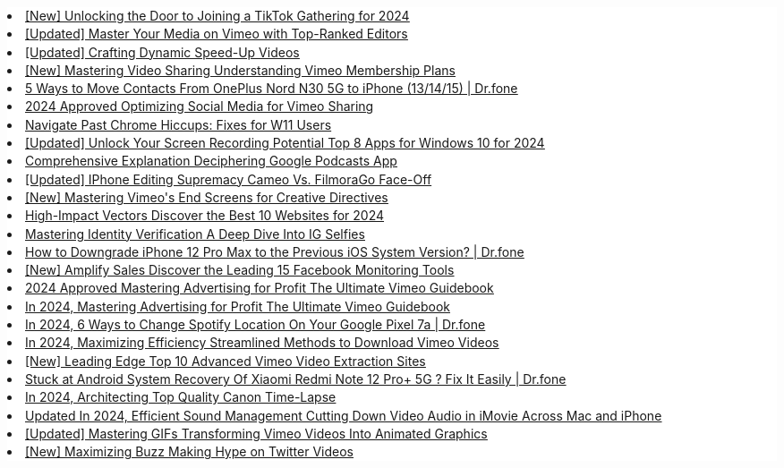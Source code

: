 <li><a href="https://tiktok-video-recordings.techidaily.com/new-unlocking-the-door-to-joining-a-tiktok-gathering-for-2024/"><u>[New] Unlocking the Door to Joining a TikTok Gathering for 2024</u></a></li>
<li><a href="https://vimeo-videos.techidaily.com/updated-master-your-media-on-vimeo-with-top-ranked-editors/"><u>[Updated] Master Your Media on Vimeo with Top-Ranked Editors</u></a></li>
<li><a href="https://extra-lessons.techidaily.com/updated-crafting-dynamic-speed-up-videos/"><u>[Updated] Crafting Dynamic Speed-Up Videos</u></a></li>
<li><a href="https://vimeo-videos.techidaily.com/new-mastering-video-sharing-understanding-vimeo-membership-plans/"><u>[New] Mastering Video Sharing  Understanding Vimeo Membership Plans</u></a></li>
<li><a href="https://blog-min.techidaily.com/5-ways-to-move-contacts-from-oneplus-nord-n30-5g-to-iphone-131415-drfone-by-drfone-transfer-from-android-transfer-from-android/"><u>5 Ways to Move Contacts From OnePlus Nord N30 5G to iPhone (13/14/15) | Dr.fone</u></a></li>
<li><a href="https://vimeo-videos.techidaily.com/2024-approved-optimizing-social-media-for-vimeo-sharing/"><u>2024 Approved  Optimizing Social Media for Vimeo Sharing</u></a></li>
<li><a href="https://win11-tips.techidaily.com/1719242997504-navigate-past-chrome-hiccups-fixes-for-w11-users/"><u>Navigate Past Chrome Hiccups: Fixes for W11 Users</u></a></li>
<li><a href="https://visual-screen-recording.techidaily.com/updated-unlock-your-screen-recording-potential-top-8-apps-for-windows-10-for-2024/"><u>[Updated] Unlock Your Screen Recording Potential  Top 8 Apps for Windows 10 for 2024</u></a></li>
<li><a href="https://extra-tips.techidaily.com/comprehensive-explanation-deciphering-google-podcasts-app/"><u>Comprehensive Explanation  Deciphering Google Podcasts App</u></a></li>
<li><a href="https://vimeo-videos.techidaily.com/updated-iphone-editing-supremacy-cameo-vs-filmorago-face-off/"><u>[Updated] IPhone Editing Supremacy  Cameo Vs. FilmoraGo Face-Off</u></a></li>
<li><a href="https://vimeo-videos.techidaily.com/new-mastering-vimeos-end-screens-for-creative-directives/"><u>[New] Mastering Vimeo's End Screens for Creative Directives</u></a></li>
<li><a href="https://some-techniques.techidaily.com/high-impact-vectors-discover-the-best-10-websites-for-2024/"><u>High-Impact Vectors  Discover the Best 10 Websites for 2024</u></a></li>
<li><a href="https://instagram-video-recordings.techidaily.com/mastering-identity-verification-a-deep-dive-into-ig-selfies/"><u>Mastering Identity Verification  A Deep Dive Into IG Selfies</u></a></li>
<li><a href="https://blog-min.techidaily.com/how-to-downgrade-iphone-12-pro-max-to-the-previous-ios-system-version-drfone-by-drfone-ios-system-repair-ios-system-repair/"><u>How to Downgrade iPhone 12 Pro Max to the Previous iOS System Version? | Dr.fone</u></a></li>
<li><a href="https://facebook-clips.techidaily.com/new-amplify-sales-discover-the-leading-15-facebook-monitoring-tools/"><u>[New] Amplify Sales  Discover the Leading 15 Facebook Monitoring Tools</u></a></li>
<li><a href="https://vimeo-videos.techidaily.com/2024-approved-mastering-advertising-for-profit-the-ultimate-vimeo-guidebook/"><u>2024 Approved  Mastering Advertising for Profit  The Ultimate Vimeo Guidebook</u></a></li>
<li><a href="https://vimeo-videos.techidaily.com/in-2024-mastering-advertising-for-profit-the-ultimate-vimeo-guidebook/"><u>In 2024, Mastering Advertising for Profit  The Ultimate Vimeo Guidebook</u></a></li>
<li><a href="https://fake-location.techidaily.com/in-2024-6-ways-to-change-spotify-location-on-your-google-pixel-7a-drfone-by-drfone-virtual-android/"><u>In 2024, 6 Ways to Change Spotify Location On Your Google Pixel 7a | Dr.fone</u></a></li>
<li><a href="https://vimeo-videos.techidaily.com/in-2024-maximizing-efficiency-streamlined-methods-to-download-vimeo-videos/"><u>In 2024, Maximizing Efficiency  Streamlined Methods to Download Vimeo Videos</u></a></li>
<li><a href="https://vimeo-videos.techidaily.com/new-leading-edge-top-10-advanced-vimeo-video-extraction-sites/"><u>[New] Leading Edge  Top 10 Advanced Vimeo Video Extraction Sites</u></a></li>
<li><a href="https://howto.techidaily.com/stuck-at-android-system-recovery-of-xiaomi-redmi-note-12-proplus-5g-fix-it-easily-drfone-by-drfone-fix-android-problems-fix-android-problems/"><u>Stuck at Android System Recovery Of Xiaomi Redmi Note 12 Pro+ 5G ? Fix It Easily | Dr.fone</u></a></li>
<li><a href="https://extra-information.techidaily.com/in-2024-architecting-top-quality-canon-time-lapse/"><u>In 2024, Architecting Top Quality Canon Time-Lapse</u></a></li>
<li><a href="https://audio-editing.techidaily.com/updated-in-2024-efficient-sound-management-cutting-down-video-audio-in-imovie-across-mac-and-iphone/"><u>Updated In 2024, Efficient Sound Management Cutting Down Video Audio in iMovie Across Mac and iPhone</u></a></li>
<li><a href="https://vimeo-videos.techidaily.com/updated-mastering-gifs-transforming-vimeo-videos-into-animated-graphics/"><u>[Updated] Mastering GIFs  Transforming Vimeo Videos Into Animated Graphics</u></a></li>
<li><a href="https://vimeo-videos.techidaily.com/new-maximizing-buzz-making-hype-on-twitter-videos/"><u>[New] Maximizing Buzz  Making Hype on Twitter Videos</u></a></li>